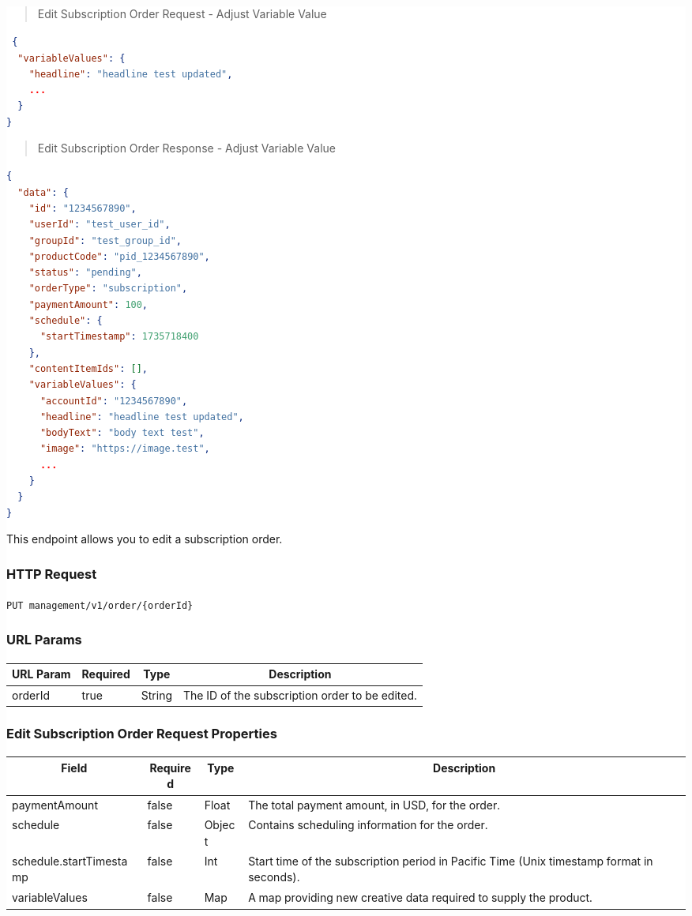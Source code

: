 > Edit Subscription Order Request - Adjust Variable Value

```json
 {
  "variableValues": {
    "headline": "headline test updated",
    ...
  }
}
```

> Edit Subscription Order Response - Adjust Variable Value

```json
{
  "data": {
    "id": "1234567890",
    "userId": "test_user_id",
    "groupId": "test_group_id",
    "productCode": "pid_1234567890",
    "status": "pending",
    "orderType": "subscription",
    "paymentAmount": 100,
    "schedule": {
      "startTimestamp": 1735718400
    },
    "contentItemIds": [],
    "variableValues": {
      "accountId": "1234567890",
      "headline": "headline test updated",
      "bodyText": "body text test",
      "image": "https://image.test",
      ...
    }
  }
}
```

This endpoint allows you to edit a subscription order.

### HTTP Request

`PUT management/v1/order/{orderId}`

### URL Params

| URL Param | Required | Type   | Description                                    |
|-----------|----------|--------|------------------------------------------------|
| orderId   | true     | String | The ID of the subscription order to be edited. |

### Edit Subscription Order Request Properties

| Field                   | Required | Type   | Description                                                                               |
|-------------------------|----------|--------|-------------------------------------------------------------------------------------------|
| paymentAmount           | false    | Float  | The total payment amount, in USD, for the order.                                          |                                                                                          
| schedule                | false    | Object | Contains scheduling information for the order.                                            |                                                                                          
| schedule.startTimestamp | false    | Int    | Start time of the subscription period in Pacific Time (Unix timestamp format in seconds). |                                                                                          
| variableValues          | false    | Map    | A map providing new creative data required to supply the product.                         |
